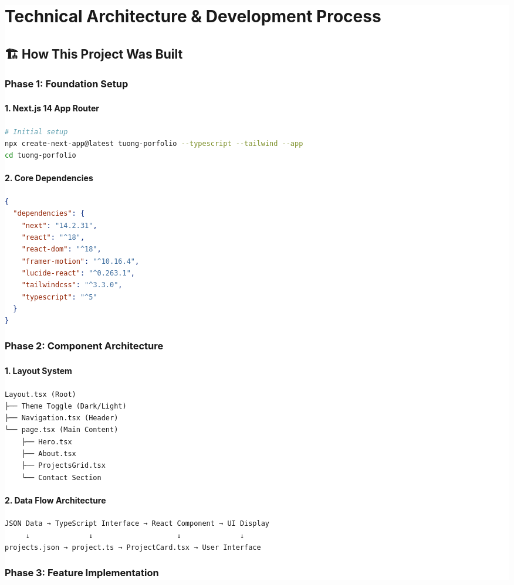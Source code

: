 # Technical Architecture & Development Process

## 🏗️ How This Project Was Built

### **Phase 1: Foundation Setup**

#### **1. Next.js 14 App Router**
```bash
# Initial setup
npx create-next-app@latest tuong-porfolio --typescript --tailwind --app
cd tuong-porfolio
```

#### **2. Core Dependencies**
```json
{
  "dependencies": {
    "next": "14.2.31",
    "react": "^18",
    "react-dom": "^18",
    "framer-motion": "^10.16.4",
    "lucide-react": "^0.263.1",
    "tailwindcss": "^3.3.0",
    "typescript": "^5"
  }
}
```

### **Phase 2: Component Architecture**

#### **1. Layout System**
```
Layout.tsx (Root)
├── Theme Toggle (Dark/Light)
├── Navigation.tsx (Header)
└── page.tsx (Main Content)
    ├── Hero.tsx
    ├── About.tsx
    ├── ProjectsGrid.tsx
    └── Contact Section
```

#### **2. Data Flow Architecture**
```
JSON Data → TypeScript Interface → React Component → UI Display
     ↓              ↓                    ↓              ↓
projects.json → project.ts → ProjectCard.tsx → User Interface
```

### **Phase 3: Feature Implementation**
